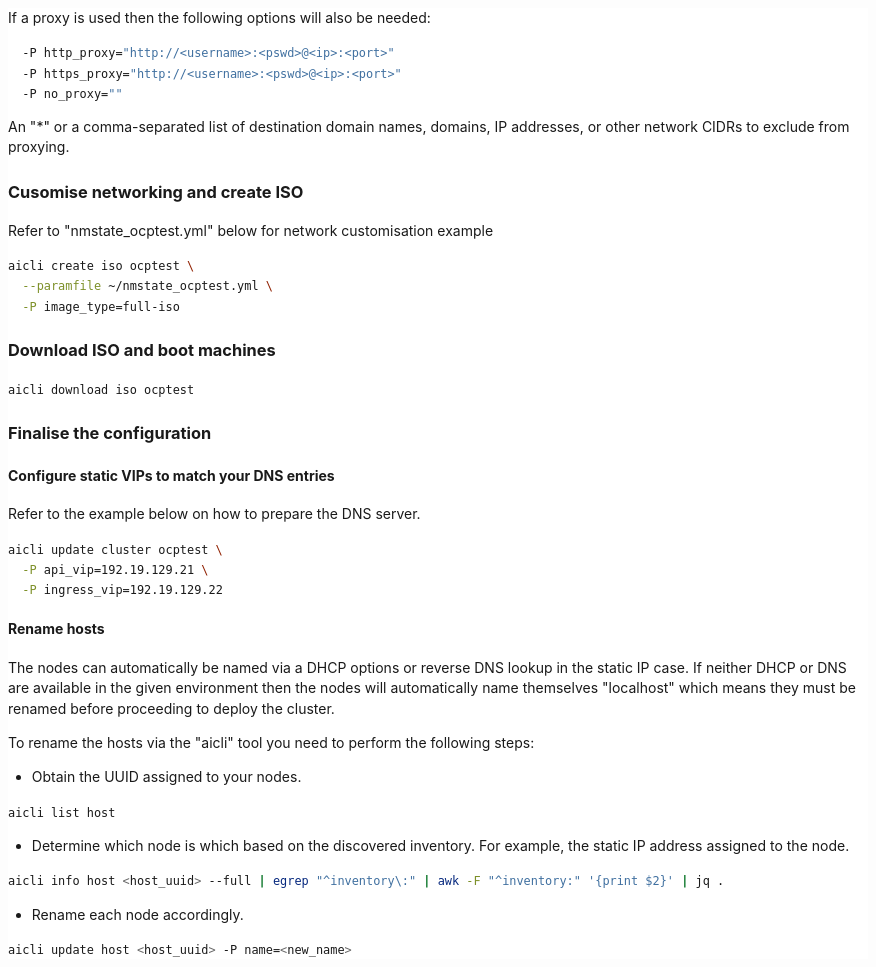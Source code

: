 If a proxy is used then the following options will also be needed:

```bash
  -P http_proxy="http://<username>:<pswd>@<ip>:<port>"
  -P https_proxy="http://<username>:<pswd>@<ip>:<port>"
  -P no_proxy=""
```
An "*" or a comma-separated list of destination domain names, domains, IP addresses, or other network CIDRs to exclude from proxying.


### Cusomise networking and create ISO
Refer to "nmstate_ocptest.yml" below for network customisation example

```bash
aicli create iso ocptest \
  --paramfile ~/nmstate_ocptest.yml \
  -P image_type=full-iso
```

### Download ISO and boot machines
```bash
aicli download iso ocptest
```

### Finalise the configuration

#### Configure static VIPs to match your DNS entries
Refer to the example below on how to prepare the DNS server.

```bash
aicli update cluster ocptest \
  -P api_vip=192.19.129.21 \
  -P ingress_vip=192.19.129.22
```

#### Rename hosts 
The nodes can automatically be named via a DHCP options or reverse DNS lookup in the static IP case. If neither DHCP or DNS are available in the given environment then the nodes will automatically name themselves "localhost" which means they must be renamed before proceeding to deploy the cluster.

To rename the hosts via the "aicli" tool you need to perform the following steps:
 - Obtain the UUID assigned to your nodes.
 ```bash
 aicli list host
 ```
 - Determine which node is which based on the discovered inventory. For example, the static IP address assigned to the node.
 ```bash
 aicli info host <host_uuid> --full | egrep "^inventory\:" | awk -F "^inventory:" '{print $2}' | jq .
 ```
 - Rename each node accordingly.
 ```bash
 aicli update host <host_uuid> -P name=<new_name>
 ```
